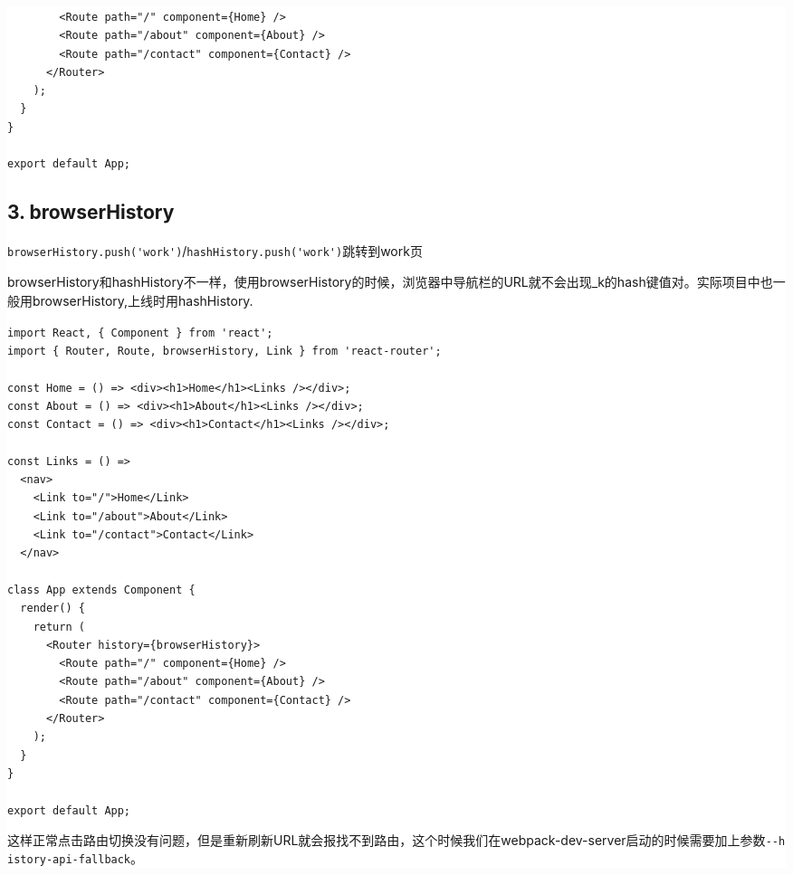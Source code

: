 ```
        <Route path="/" component={Home} />
        <Route path="/about" component={About} />
        <Route path="/contact" component={Contact} />
      </Router>
    );
  }
}

export default App;

```

## 3. browserHistory

`browserHistory.push('work')`/`hashHistory.push('work')`跳转到work页

browserHistory和hashHistory不一样，使用browserHistory的时候，浏览器中导航栏的URL就不会出现_k的hash键值对。实际项目中也一般用browserHistory,上线时用hashHistory.

```
import React, { Component } from 'react';
import { Router, Route, browserHistory, Link } from 'react-router';

const Home = () => <div><h1>Home</h1><Links /></div>;
const About = () => <div><h1>About</h1><Links /></div>;
const Contact = () => <div><h1>Contact</h1><Links /></div>;

const Links = () =>
  <nav>
    <Link to="/">Home</Link>
    <Link to="/about">About</Link>
    <Link to="/contact">Contact</Link>
  </nav>

class App extends Component {
  render() {
    return (
      <Router history={browserHistory}>
        <Route path="/" component={Home} />
        <Route path="/about" component={About} />
        <Route path="/contact" component={Contact} />
      </Router>
    );
  }
}

export default App;

```

这样正常点击路由切换没有问题，但是重新刷新URL就会报找不到路由，这个时候我们在webpack-dev-server启动的时候需要加上参数`--history-api-fallback`。

